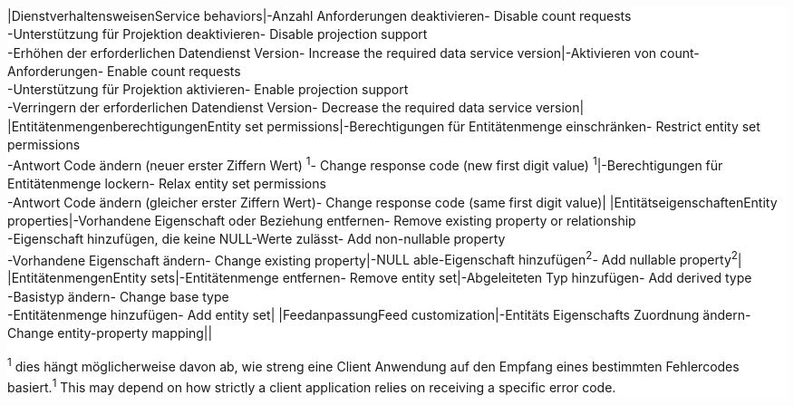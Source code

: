 |<span data-ttu-id="dfb7b-127">Dienstverhaltensweisen</span><span class="sxs-lookup"><span data-stu-id="dfb7b-127">Service behaviors</span></span>|<span data-ttu-id="dfb7b-128">-Anzahl Anforderungen deaktivieren</span><span class="sxs-lookup"><span data-stu-id="dfb7b-128">-   Disable count requests</span></span><br /><span data-ttu-id="dfb7b-129">-Unterstützung für Projektion deaktivieren</span><span class="sxs-lookup"><span data-stu-id="dfb7b-129">-   Disable projection support</span></span><br /><span data-ttu-id="dfb7b-130">-Erhöhen der erforderlichen Datendienst Version</span><span class="sxs-lookup"><span data-stu-id="dfb7b-130">-   Increase the required data service version</span></span>|<span data-ttu-id="dfb7b-131">-Aktivieren von count-Anforderungen</span><span class="sxs-lookup"><span data-stu-id="dfb7b-131">-   Enable count requests</span></span><br /><span data-ttu-id="dfb7b-132">-Unterstützung für Projektion aktivieren</span><span class="sxs-lookup"><span data-stu-id="dfb7b-132">-   Enable projection support</span></span><br /><span data-ttu-id="dfb7b-133">-Verringern der erforderlichen Datendienst Version</span><span class="sxs-lookup"><span data-stu-id="dfb7b-133">-   Decrease the required data service version</span></span>|
|<span data-ttu-id="dfb7b-134">Entitätenmengenberechtigungen</span><span class="sxs-lookup"><span data-stu-id="dfb7b-134">Entity set permissions</span></span>|<span data-ttu-id="dfb7b-135">-Berechtigungen für Entitätenmenge einschränken</span><span class="sxs-lookup"><span data-stu-id="dfb7b-135">-   Restrict entity set permissions</span></span><br /><span data-ttu-id="dfb7b-136">-Antwort Code ändern (neuer erster Ziffern Wert) <sup>1</sup></span><span class="sxs-lookup"><span data-stu-id="dfb7b-136">-   Change response code (new first digit value) <sup>1</sup></span></span>|<span data-ttu-id="dfb7b-137">-Berechtigungen für Entitätenmenge lockern</span><span class="sxs-lookup"><span data-stu-id="dfb7b-137">-   Relax entity set permissions</span></span><br /><span data-ttu-id="dfb7b-138">-Antwort Code ändern (gleicher erster Ziffern Wert)</span><span class="sxs-lookup"><span data-stu-id="dfb7b-138">-   Change response code (same first digit value)</span></span>|
|<span data-ttu-id="dfb7b-139">Entitätseigenschaften</span><span class="sxs-lookup"><span data-stu-id="dfb7b-139">Entity properties</span></span>|<span data-ttu-id="dfb7b-140">-Vorhandene Eigenschaft oder Beziehung entfernen</span><span class="sxs-lookup"><span data-stu-id="dfb7b-140">-   Remove existing property or relationship</span></span><br /><span data-ttu-id="dfb7b-141">-Eigenschaft hinzufügen, die keine NULL-Werte zulässt</span><span class="sxs-lookup"><span data-stu-id="dfb7b-141">-   Add non-nullable property</span></span><br /><span data-ttu-id="dfb7b-142">-Vorhandene Eigenschaft ändern</span><span class="sxs-lookup"><span data-stu-id="dfb7b-142">-   Change existing property</span></span>|<span data-ttu-id="dfb7b-143">-NULL able-Eigenschaft hinzufügen<sup>2</sup></span><span class="sxs-lookup"><span data-stu-id="dfb7b-143">-   Add nullable property<sup>2</sup></span></span>|
|<span data-ttu-id="dfb7b-144">Entitätenmengen</span><span class="sxs-lookup"><span data-stu-id="dfb7b-144">Entity sets</span></span>|<span data-ttu-id="dfb7b-145">-Entitätenmenge entfernen</span><span class="sxs-lookup"><span data-stu-id="dfb7b-145">-   Remove entity set</span></span>|<span data-ttu-id="dfb7b-146">-Abgeleiteten Typ hinzufügen</span><span class="sxs-lookup"><span data-stu-id="dfb7b-146">-   Add derived type</span></span><br /><span data-ttu-id="dfb7b-147">-Basistyp ändern</span><span class="sxs-lookup"><span data-stu-id="dfb7b-147">-   Change base type</span></span><br /><span data-ttu-id="dfb7b-148">-Entitätenmenge hinzufügen</span><span class="sxs-lookup"><span data-stu-id="dfb7b-148">-   Add entity set</span></span>|
|<span data-ttu-id="dfb7b-149">Feedanpassung</span><span class="sxs-lookup"><span data-stu-id="dfb7b-149">Feed customization</span></span>|<span data-ttu-id="dfb7b-150">-Entitäts Eigenschafts Zuordnung ändern</span><span class="sxs-lookup"><span data-stu-id="dfb7b-150">-   Change entity-property mapping</span></span>||

 <span data-ttu-id="dfb7b-151"><sup>1</sup> dies hängt möglicherweise davon ab, wie streng eine Client Anwendung auf den Empfang eines bestimmten Fehlercodes basiert.</span><span class="sxs-lookup"><span data-stu-id="dfb7b-151"><sup>1</sup> This may depend on how strictly a client application relies on receiving a specific error code.</span></span>
